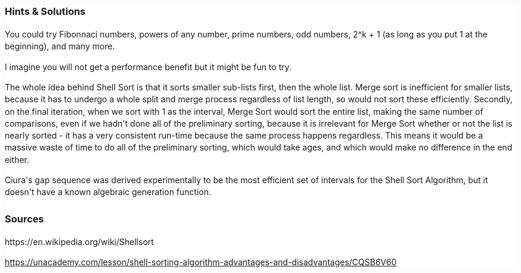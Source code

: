 <h3>Hints & Solutions</h3>
You could try Fibonnaci numbers, powers of any number, prime numbers, odd numbers, 2^k + 1  (as long as you put 1 at the beginning), and many more.

I imagine you will not get a performance benefit but it might be fun to try.

The whole idea behind Shell Sort is that it sorts smaller sub-lists first, then the whole list. Merge sort is inefficient for smaller lists, because it has to undergo a whole split and merge process regardless of list length, so would not sort these efficiently. Secondly, on the final iteration, when we sort with 1 as the interval, Merge Sort would sort the entire list, making the same number of comparisons, even if we hadn't done all of the preliminary sorting, because it is irrelevant for Merge Sort whether or not the list is nearly sorted - it has a very consistent run-time because the same process happens regardless. This means it would be a massive waste of time to do all of the preliminary sorting, which would take ages, and which would make no difference in the end either.

Ciura's gap sequence was derived experimentally to be the most efficient set of intervals for the Shell Sort Algorithm, but it doesn't have a known algebraic generation function.

<h3>Sources</h3>
https://en.wikipedia.org/wiki/Shellsort

https://unacademy.com/lesson/shell-sorting-algorithm-advantages-and-disadvantages/CQSB6V60
